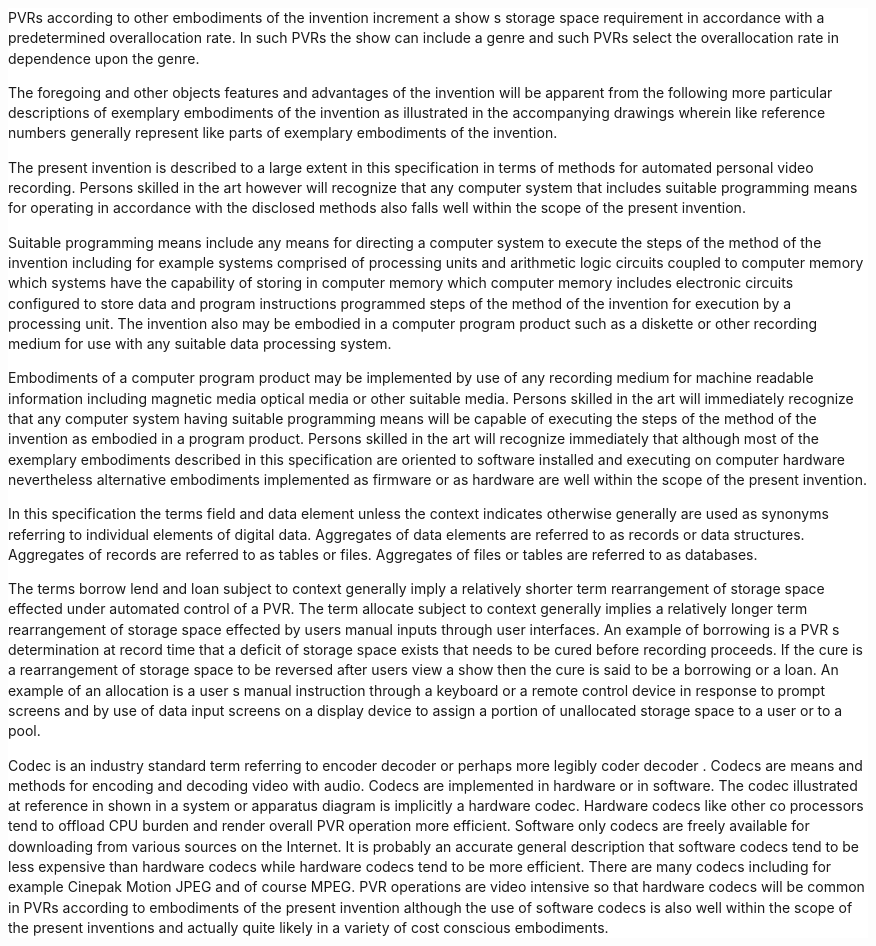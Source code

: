 PVRs according to other embodiments of the invention increment a show s storage space requirement in accordance with a predetermined overallocation rate. In such PVRs the show can include a genre and such PVRs select the overallocation rate in dependence upon the genre.

The foregoing and other objects features and advantages of the invention will be apparent from the following more particular descriptions of exemplary embodiments of the invention as illustrated in the accompanying drawings wherein like reference numbers generally represent like parts of exemplary embodiments of the invention.

The present invention is described to a large extent in this specification in terms of methods for automated personal video recording. Persons skilled in the art however will recognize that any computer system that includes suitable programming means for operating in accordance with the disclosed methods also falls well within the scope of the present invention.

Suitable programming means include any means for directing a computer system to execute the steps of the method of the invention including for example systems comprised of processing units and arithmetic logic circuits coupled to computer memory which systems have the capability of storing in computer memory which computer memory includes electronic circuits configured to store data and program instructions programmed steps of the method of the invention for execution by a processing unit. The invention also may be embodied in a computer program product such as a diskette or other recording medium for use with any suitable data processing system.

Embodiments of a computer program product may be implemented by use of any recording medium for machine readable information including magnetic media optical media or other suitable media. Persons skilled in the art will immediately recognize that any computer system having suitable programming means will be capable of executing the steps of the method of the invention as embodied in a program product. Persons skilled in the art will recognize immediately that although most of the exemplary embodiments described in this specification are oriented to software installed and executing on computer hardware nevertheless alternative embodiments implemented as firmware or as hardware are well within the scope of the present invention.

In this specification the terms field and data element unless the context indicates otherwise generally are used as synonyms referring to individual elements of digital data. Aggregates of data elements are referred to as records or data structures. Aggregates of records are referred to as tables or files. Aggregates of files or tables are referred to as databases. 

The terms borrow lend and loan subject to context generally imply a relatively shorter term rearrangement of storage space effected under automated control of a PVR. The term allocate subject to context generally implies a relatively longer term rearrangement of storage space effected by users manual inputs through user interfaces. An example of borrowing is a PVR s determination at record time that a deficit of storage space exists that needs to be cured before recording proceeds. If the cure is a rearrangement of storage space to be reversed after users view a show then the cure is said to be a borrowing or a loan. An example of an allocation is a user s manual instruction through a keyboard or a remote control device in response to prompt screens and by use of data input screens on a display device to assign a portion of unallocated storage space to a user or to a pool.

 Codec is an industry standard term referring to encoder decoder or perhaps more legibly coder decoder . Codecs are means and methods for encoding and decoding video with audio. Codecs are implemented in hardware or in software. The codec illustrated at reference in shown in a system or apparatus diagram is implicitly a hardware codec. Hardware codecs like other co processors tend to offload CPU burden and render overall PVR operation more efficient. Software only codecs are freely available for downloading from various sources on the Internet. It is probably an accurate general description that software codecs tend to be less expensive than hardware codecs while hardware codecs tend to be more efficient. There are many codecs including for example Cinepak Motion JPEG and of course MPEG. PVR operations are video intensive so that hardware codecs will be common in PVRs according to embodiments of the present invention although the use of software codecs is also well within the scope of the present inventions and actually quite likely in a variety of cost conscious embodiments.
